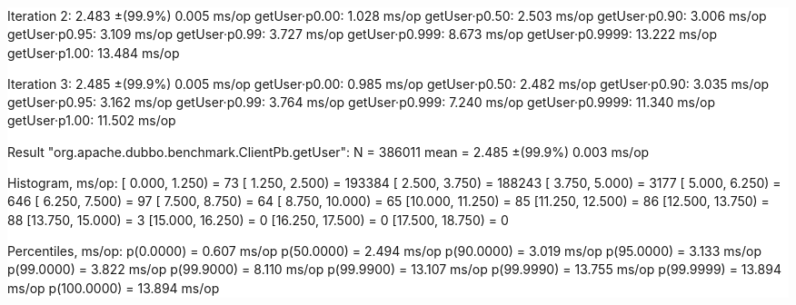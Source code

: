 Iteration   2: 2.483 ±(99.9%) 0.005 ms/op
                 getUser·p0.00:   1.028 ms/op
                 getUser·p0.50:   2.503 ms/op
                 getUser·p0.90:   3.006 ms/op
                 getUser·p0.95:   3.109 ms/op
                 getUser·p0.99:   3.727 ms/op
                 getUser·p0.999:  8.673 ms/op
                 getUser·p0.9999: 13.222 ms/op
                 getUser·p1.00:   13.484 ms/op

Iteration   3: 2.485 ±(99.9%) 0.005 ms/op
                 getUser·p0.00:   0.985 ms/op
                 getUser·p0.50:   2.482 ms/op
                 getUser·p0.90:   3.035 ms/op
                 getUser·p0.95:   3.162 ms/op
                 getUser·p0.99:   3.764 ms/op
                 getUser·p0.999:  7.240 ms/op
                 getUser·p0.9999: 11.340 ms/op
                 getUser·p1.00:   11.502 ms/op



Result "org.apache.dubbo.benchmark.ClientPb.getUser":
  N = 386011
  mean =      2.485 ±(99.9%) 0.003 ms/op

  Histogram, ms/op:
    [ 0.000,  1.250) = 73 
    [ 1.250,  2.500) = 193384 
    [ 2.500,  3.750) = 188243 
    [ 3.750,  5.000) = 3177 
    [ 5.000,  6.250) = 646 
    [ 6.250,  7.500) = 97 
    [ 7.500,  8.750) = 64 
    [ 8.750, 10.000) = 65 
    [10.000, 11.250) = 85 
    [11.250, 12.500) = 86 
    [12.500, 13.750) = 88 
    [13.750, 15.000) = 3 
    [15.000, 16.250) = 0 
    [16.250, 17.500) = 0 
    [17.500, 18.750) = 0 

  Percentiles, ms/op:
      p(0.0000) =      0.607 ms/op
     p(50.0000) =      2.494 ms/op
     p(90.0000) =      3.019 ms/op
     p(95.0000) =      3.133 ms/op
     p(99.0000) =      3.822 ms/op
     p(99.9000) =      8.110 ms/op
     p(99.9900) =     13.107 ms/op
     p(99.9990) =     13.755 ms/op
     p(99.9999) =     13.894 ms/op
    p(100.0000) =     13.894 ms/op
